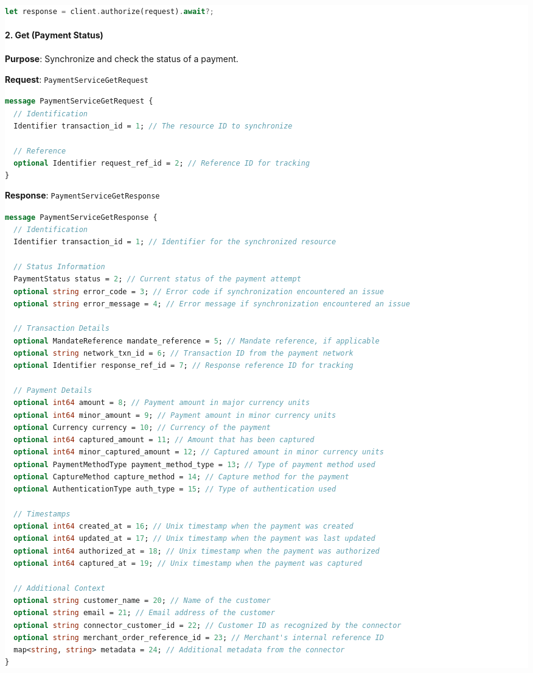 ```rust
let response = client.authorize(request).await?;
```

#### 2. Get (Payment Status)

**Purpose**: Synchronize and check the status of a payment.

**Request**: `PaymentServiceGetRequest`
```protobuf
message PaymentServiceGetRequest {
  // Identification
  Identifier transaction_id = 1; // The resource ID to synchronize
  
  // Reference
  optional Identifier request_ref_id = 2; // Reference ID for tracking
}
```

**Response**: `PaymentServiceGetResponse`
```protobuf
message PaymentServiceGetResponse {
  // Identification
  Identifier transaction_id = 1; // Identifier for the synchronized resource
  
  // Status Information
  PaymentStatus status = 2; // Current status of the payment attempt
  optional string error_code = 3; // Error code if synchronization encountered an issue
  optional string error_message = 4; // Error message if synchronization encountered an issue
  
  // Transaction Details
  optional MandateReference mandate_reference = 5; // Mandate reference, if applicable
  optional string network_txn_id = 6; // Transaction ID from the payment network
  optional Identifier response_ref_id = 7; // Response reference ID for tracking
  
  // Payment Details
  optional int64 amount = 8; // Payment amount in major currency units
  optional int64 minor_amount = 9; // Payment amount in minor currency units
  optional Currency currency = 10; // Currency of the payment
  optional int64 captured_amount = 11; // Amount that has been captured
  optional int64 minor_captured_amount = 12; // Captured amount in minor currency units
  optional PaymentMethodType payment_method_type = 13; // Type of payment method used
  optional CaptureMethod capture_method = 14; // Capture method for the payment
  optional AuthenticationType auth_type = 15; // Type of authentication used
  
  // Timestamps
  optional int64 created_at = 16; // Unix timestamp when the payment was created
  optional int64 updated_at = 17; // Unix timestamp when the payment was last updated
  optional int64 authorized_at = 18; // Unix timestamp when the payment was authorized
  optional int64 captured_at = 19; // Unix timestamp when the payment was captured
  
  // Additional Context
  optional string customer_name = 20; // Name of the customer
  optional string email = 21; // Email address of the customer
  optional string connector_customer_id = 22; // Customer ID as recognized by the connector
  optional string merchant_order_reference_id = 23; // Merchant's internal reference ID
  map<string, string> metadata = 24; // Additional metadata from the connector
}
```

